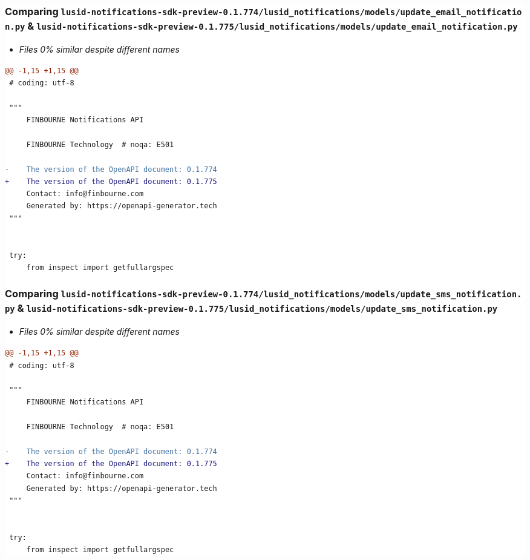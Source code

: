 ### Comparing `lusid-notifications-sdk-preview-0.1.774/lusid_notifications/models/update_email_notification.py` & `lusid-notifications-sdk-preview-0.1.775/lusid_notifications/models/update_email_notification.py`

 * *Files 0% similar despite different names*

```diff
@@ -1,15 +1,15 @@
 # coding: utf-8
 
 """
     FINBOURNE Notifications API
 
     FINBOURNE Technology  # noqa: E501
 
-    The version of the OpenAPI document: 0.1.774
+    The version of the OpenAPI document: 0.1.775
     Contact: info@finbourne.com
     Generated by: https://openapi-generator.tech
 """
 
 
 try:
     from inspect import getfullargspec
```

### Comparing `lusid-notifications-sdk-preview-0.1.774/lusid_notifications/models/update_sms_notification.py` & `lusid-notifications-sdk-preview-0.1.775/lusid_notifications/models/update_sms_notification.py`

 * *Files 0% similar despite different names*

```diff
@@ -1,15 +1,15 @@
 # coding: utf-8
 
 """
     FINBOURNE Notifications API
 
     FINBOURNE Technology  # noqa: E501
 
-    The version of the OpenAPI document: 0.1.774
+    The version of the OpenAPI document: 0.1.775
     Contact: info@finbourne.com
     Generated by: https://openapi-generator.tech
 """
 
 
 try:
     from inspect import getfullargspec
```
